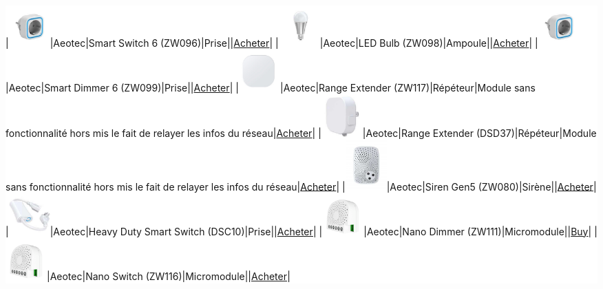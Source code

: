 |<img src="../images/134.259.96_zw096_smart.switch.gen5.jpg" width="60" />|Aeotec|Smart Switch 6 (ZW096)|Prise||[Acheter](http://www.domadoo.fr/fr/peripheriques/2918-aeon-labs-mini-prise-commutateur-z-wave-plus-avec-consometre-smart-switch-6-1220000013049.html)|
|<img src="../images/134.259.98_zw098_rgbw_bulb.jpg" width="60" />|Aeotec|LED Bulb (ZW098)|Ampoule||[Acheter](http://www.domadoo.fr/fr/peripheriques/2922-aeon-labs-ampoule-led-z-wave-plus-1220000012974.html)|
|<img src="../images/134.259.99_zw099_smart.dimmer6.jpg" width="60" />|Aeotec|Smart Dimmer 6 (ZW099)|Prise||[Acheter](http://www.domadoo.fr/fr/peripheriques/.html)|
|<img src="../images/134.260.117_zw117.range.extender.6.jpg" width="60" />|Aeotec|Range Extender (ZW117)|Répéteur|Module sans fonctionnalité hors mis le fait de relayer les infos du réseau|[Acheter](http://www.domadoo.fr/fr/peripheriques/.html)|
|<img src="../images/134.260.37_dsd37_range.extender.jpg" width="60" />|Aeotec|Range Extender (DSD37)|Répéteur|Module sans fonctionnalité hors mis le fait de relayer les infos du réseau|[Acheter](http://www.domadoo.fr/fr/peripheriques/2342-aeon-labs-repeteur-de-signal-z-wave-1220000012660.html)|
|<img src="../images/134.260.80_zw080.siren.jpg" width="60" />|Aeotec|Siren Gen5 (ZW080)|Sirène||[Acheter](http://www.domadoo.fr/fr/peripheriques/2592-aeon-labs-sirene-z-wave-plus-sur-prise-electrique-gen5-1220000012592.html)|
|<img src="../images/134.3.10_dsc10_heavy.duty.smart.switch.jpg" width="60" />|Aeotec|Heavy Duty Smart Switch (DSC10)|Prise||[Acheter](http://www.domadoo.fr/fr/peripheriques/.html)|
|<img src="../images/134.3.111_zw111.nano.dimmer.jpg" width="60" />|Aeotec|Nano Dimmer (ZW111)|Micromodule||[Buy](http://www.domadoo.fr/fr/peripheriques/.html)|
|<img src="../images/134.3.116_zw116.nano.switch.jpg" width="60" />|Aeotec|Nano Switch (ZW116)|Micromodule||[Acheter](http://www.domadoo.fr/fr/peripheriques/.html)|